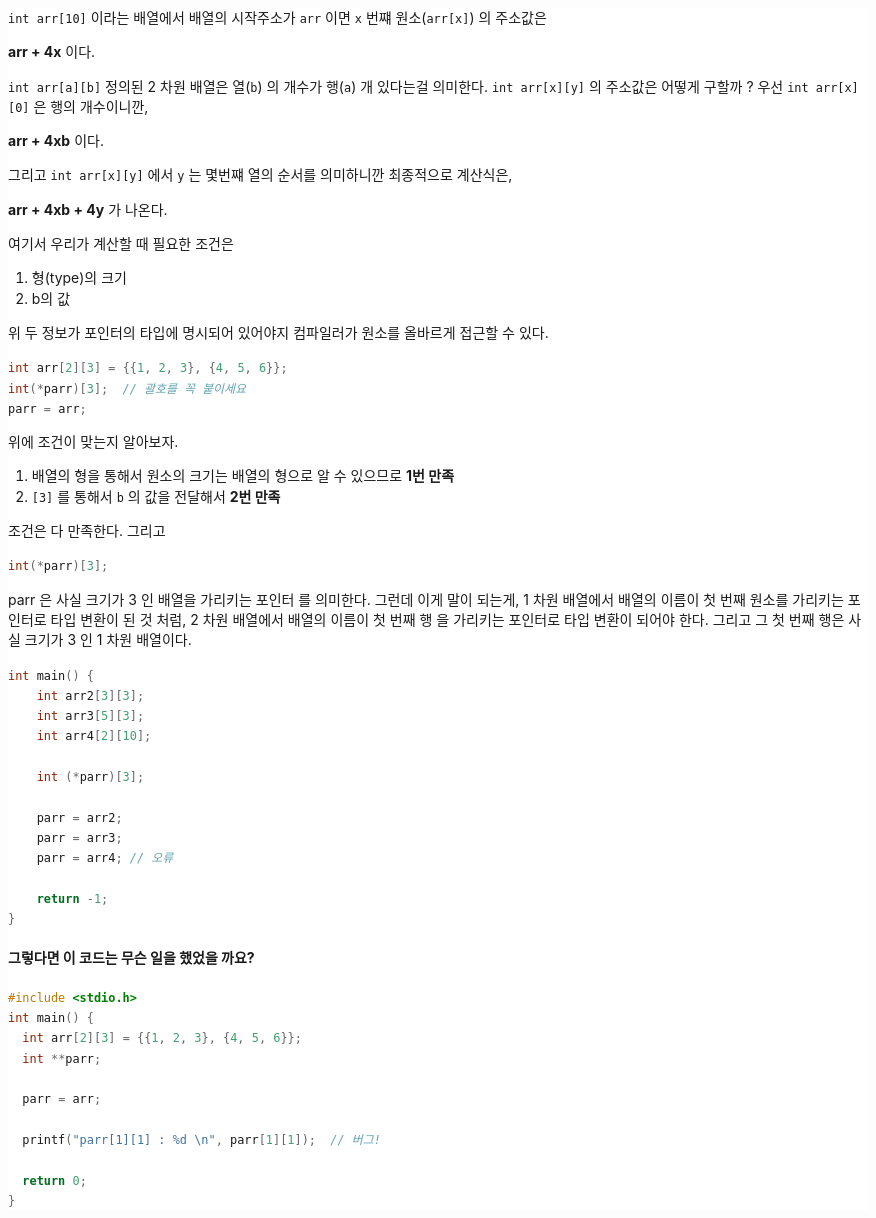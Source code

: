 `int arr[10]` 이라는 배열에서 배열의 시작주소가 `arr` 이면  `x` 번쨰 원소(`arr[x]`) 의 주소값은 

**arr + 4x** 이다.

`int arr[a][b]` 정의된 2 차원 배열은 열(`b`) 의 개수가 행(`a`) 개 있다는걸 의미한다. `int arr[x][y]` 의 주소값은 어떻게 구할까 ?
우선 `int arr[x][0]` 은 행의 개수이니깐,

**arr + 4xb** 이다.

그리고 `int arr[x][y]` 에서 `y` 는 몇번쨰 열의 순서를 의미하니깐 최종적으로 계산식은,

**arr + 4xb + 4y** 가 나온다.

여기서 우리가 계산할 때 필요한 조건은

1. 형(type)의 크기
2. b의 값

위 두 정보가 포인터의 타입에 명시되어 있어야지 컴파일러가 원소를 올바르게 접근할 수 있다.

```c++
int arr[2][3] = {{1, 2, 3}, {4, 5, 6}};
int(*parr)[3];  // 괄호를 꼭 붙이세요
parr = arr;
```
위에 조건이 맞는지 알아보자.
1. 배열의 형을 통해서 원소의 크기는 배열의 형으로 알 수 있으므로 **1번 만족**
2. `[3]` 를 통해서 `b` 의 값을 전달해서 **2번 만족**

조건은 다 만족한다. 그리고
```c++
int(*parr)[3];  
```
parr 은 사실 크기가 3 인 배열을 가리키는 포인터 를 의미한다. 그런데 이게 말이 되는게, 1 차원 배열에서 배열의 이름이 첫 번째 원소를 가리키는 포인터로 타입 변환이 된 것 처럼, 2 차원 배열에서 배열의 이름이 첫 번째 행 을 가리키는 포인터로 타입 변환이 되어야 한다. 그리고 그 첫 번째 행은 사실 크기가 3 인 1 차원 배열이다.

```c++
int main() {
    int arr2[3][3];
    int arr3[5][3];
    int arr4[2][10];
    
    int (*parr)[3];
    
    parr = arr2; 
    parr = arr3;
    parr = arr4; // 오류

    return -1;
}
```



#### 그렇다면 이 코드는 무슨 일을 했었을 까요?

```cpp
#include <stdio.h>
int main() {
  int arr[2][3] = {{1, 2, 3}, {4, 5, 6}};
  int **parr;

  parr = arr;

  printf("parr[1][1] : %d \n", parr[1][1]);  // 버그!

  return 0;
}
```
